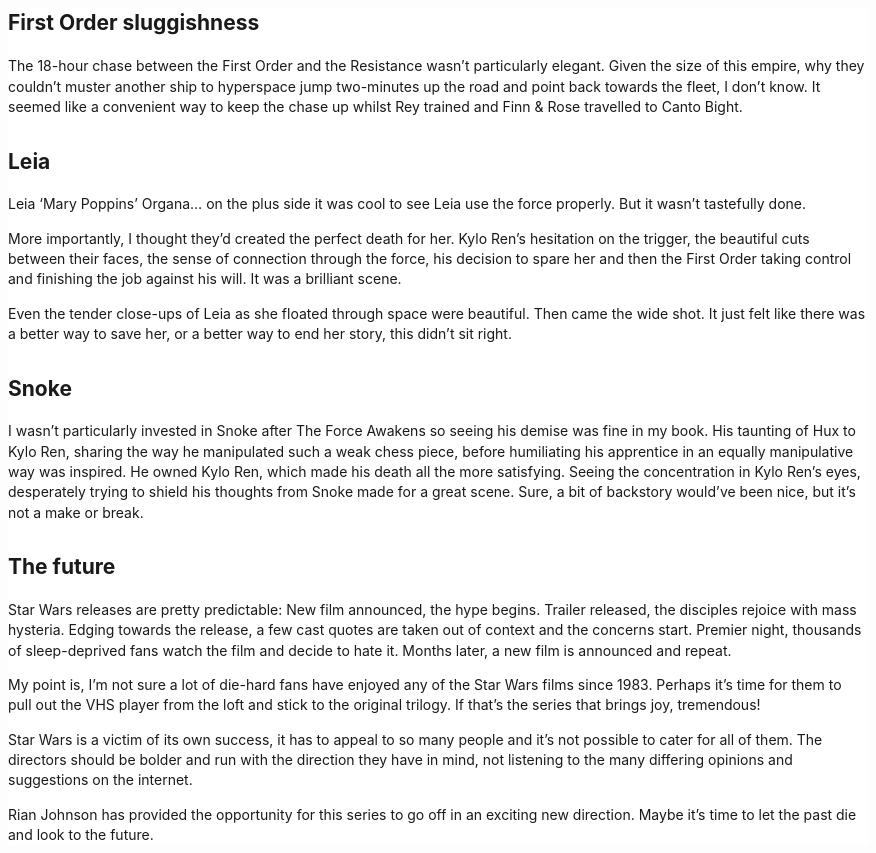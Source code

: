 ## First Order sluggishness
The 18-hour chase between the First Order and the Resistance wasn’t particularly elegant. Given the size of this empire, why they couldn’t muster another ship to hyperspace jump two-minutes up the road and point back towards the fleet, I don’t know. It seemed like a convenient way to keep the chase up whilst Rey trained and Finn &amp; Rose travelled to Canto Bight.

## Leia
Leia ‘Mary Poppins’ Organa… on the plus side it was cool to see Leia use the force properly. But it wasn’t tastefully done.

More importantly, I thought they’d created the perfect death for her. Kylo Ren’s hesitation on the trigger, the beautiful cuts between their faces, the sense of connection through the force, his decision to spare her and then the First Order taking control and finishing the job against his will. It was a brilliant scene.

Even the tender close-ups of Leia as she floated through space were beautiful. Then came the wide shot. It just felt like there was a better way to save her, or a better way to end her story, this didn’t sit right.

## Snoke
I wasn’t particularly invested in Snoke after The Force Awakens so seeing his demise was fine in my book. His taunting of Hux to Kylo Ren, sharing the way he manipulated such a weak chess piece, before humiliating his apprentice in an equally manipulative way was inspired. He owned Kylo Ren, which made his death all the more satisfying. Seeing the concentration in Kylo Ren’s eyes, desperately trying to shield his thoughts from Snoke made for a great scene. Sure, a bit of backstory would’ve been nice, but it’s not a make or break.

## The future
Star Wars releases are pretty predictable: New film announced, the hype begins. Trailer released, the disciples rejoice with mass hysteria. Edging towards the release, a few cast quotes are taken out of context and the concerns start. Premier night, thousands of sleep-deprived fans watch the film and decide to hate it. Months later, a new film is announced and repeat.

My point is, I’m not sure a lot of die-hard fans have enjoyed any of the Star Wars films since 1983. Perhaps it’s time for them to pull out the VHS player from the loft and stick to the original trilogy. If that’s the series that brings joy, tremendous!

Star Wars is a victim of its own success, it has to appeal to so many people and it’s not possible to cater for all of them. The directors should be bolder and run with the direction they have in mind, not listening to the many differing opinions and suggestions on the internet.

Rian Johnson has provided the opportunity for this series to go off in an exciting new direction. Maybe it’s time to let the past die and look to the future.